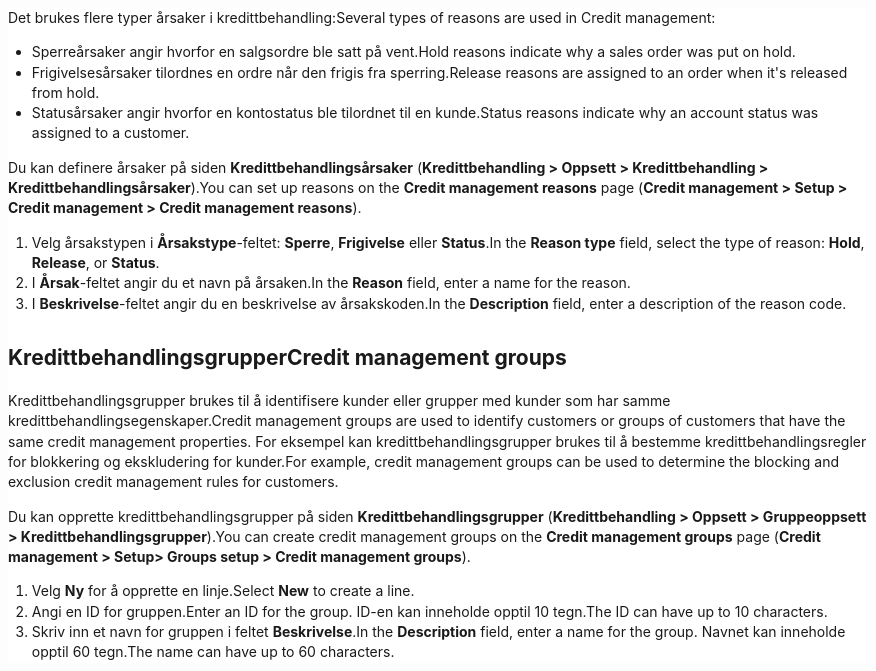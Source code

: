 <span data-ttu-id="94d4a-121">Det brukes flere typer årsaker i kredittbehandling:</span><span class="sxs-lookup"><span data-stu-id="94d4a-121">Several types of reasons are used in Credit management:</span></span>

- <span data-ttu-id="94d4a-122">Sperreårsaker angir hvorfor en salgsordre ble satt på vent.</span><span class="sxs-lookup"><span data-stu-id="94d4a-122">Hold reasons indicate why a sales order was put on hold.</span></span>
- <span data-ttu-id="94d4a-123">Frigivelsesårsaker tilordnes en ordre når den frigis fra sperring.</span><span class="sxs-lookup"><span data-stu-id="94d4a-123">Release reasons are assigned to an order when it's released from hold.</span></span>
- <span data-ttu-id="94d4a-124">Statusårsaker angir hvorfor en kontostatus ble tilordnet til en kunde.</span><span class="sxs-lookup"><span data-stu-id="94d4a-124">Status reasons indicate why an account status was assigned to a customer.</span></span>

<span data-ttu-id="94d4a-125">Du kan definere årsaker på siden **Kredittbehandlingsårsaker** (**Kredittbehandling \> Oppsett \> Kredittbehandling \> Kredittbehandlingsårsaker**).</span><span class="sxs-lookup"><span data-stu-id="94d4a-125">You can set up reasons on the **Credit management reasons** page (**Credit management \> Setup \> Credit management \> Credit management reasons**).</span></span>

1. <span data-ttu-id="94d4a-126">Velg årsakstypen i **Årsakstype**-feltet: **Sperre**, **Frigivelse** eller **Status**.</span><span class="sxs-lookup"><span data-stu-id="94d4a-126">In the **Reason type** field, select the type of reason: **Hold**, **Release**, or **Status**.</span></span>
2. <span data-ttu-id="94d4a-127">I **Årsak**-feltet angir du et navn på årsaken.</span><span class="sxs-lookup"><span data-stu-id="94d4a-127">In the **Reason** field, enter a name for the reason.</span></span>
3. <span data-ttu-id="94d4a-128">I **Beskrivelse**-feltet angir du en beskrivelse av årsakskoden.</span><span class="sxs-lookup"><span data-stu-id="94d4a-128">In the **Description** field, enter a description of the reason code.</span></span>

## <a name="credit-management-groups"></a><span data-ttu-id="94d4a-129">Kredittbehandlingsgrupper</span><span class="sxs-lookup"><span data-stu-id="94d4a-129">Credit management groups</span></span>

<span data-ttu-id="94d4a-130">Kredittbehandlingsgrupper brukes til å identifisere kunder eller grupper med kunder som har samme kredittbehandlingsegenskaper.</span><span class="sxs-lookup"><span data-stu-id="94d4a-130">Credit management groups are used to identify customers or groups of customers that have the same credit management properties.</span></span> <span data-ttu-id="94d4a-131">For eksempel kan kredittbehandlingsgrupper brukes til å bestemme kredittbehandlingsregler for blokkering og ekskludering for kunder.</span><span class="sxs-lookup"><span data-stu-id="94d4a-131">For example, credit management groups can be used to determine the blocking and exclusion credit management rules for customers.</span></span>

<span data-ttu-id="94d4a-132">Du kan opprette kredittbehandlingsgrupper på siden **Kredittbehandlingsgrupper** (**Kredittbehandling \> Oppsett > Gruppeoppsett \> Kredittbehandlingsgrupper**).</span><span class="sxs-lookup"><span data-stu-id="94d4a-132">You can create credit management groups on the **Credit management groups** page (**Credit management \> Setup> Groups setup \> Credit management groups**).</span></span>

1. <span data-ttu-id="94d4a-133">Velg **Ny** for å opprette en linje.</span><span class="sxs-lookup"><span data-stu-id="94d4a-133">Select **New** to create a line.</span></span>
2. <span data-ttu-id="94d4a-134">Angi en ID for gruppen.</span><span class="sxs-lookup"><span data-stu-id="94d4a-134">Enter an ID for the group.</span></span> <span data-ttu-id="94d4a-135">ID-en kan inneholde opptil 10 tegn.</span><span class="sxs-lookup"><span data-stu-id="94d4a-135">The ID can have up to 10 characters.</span></span>
3. <span data-ttu-id="94d4a-136">Skriv inn et navn for gruppen i feltet **Beskrivelse**.</span><span class="sxs-lookup"><span data-stu-id="94d4a-136">In the **Description** field, enter a name for the group.</span></span> <span data-ttu-id="94d4a-137">Navnet kan inneholde opptil 60 tegn.</span><span class="sxs-lookup"><span data-stu-id="94d4a-137">The name can have up to 60 characters.</span></span>
